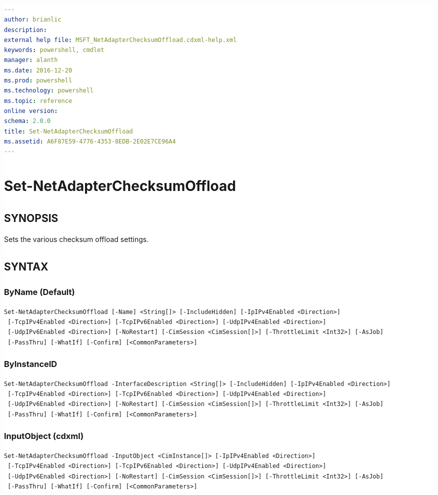 ```yaml
---
author: brianlic
description: 
external help file: MSFT_NetAdapterChecksumOffload.cdxml-help.xml
keywords: powershell, cmdlet
manager: alanth
ms.date: 2016-12-20
ms.prod: powershell
ms.technology: powershell
ms.topic: reference
online version: 
schema: 2.0.0
title: Set-NetAdapterChecksumOffload
ms.assetid: A6F87E59-4776-4353-8EDB-2E02E7CE96A4
---
```


# Set-NetAdapterChecksumOffload

## SYNOPSIS
Sets the various checksum offload settings.

## SYNTAX

### ByName (Default)
```
Set-NetAdapterChecksumOffload [-Name] <String[]> [-IncludeHidden] [-IpIPv4Enabled <Direction>]
 [-TcpIPv4Enabled <Direction>] [-TcpIPv6Enabled <Direction>] [-UdpIPv4Enabled <Direction>]
 [-UdpIPv6Enabled <Direction>] [-NoRestart] [-CimSession <CimSession[]>] [-ThrottleLimit <Int32>] [-AsJob]
 [-PassThru] [-WhatIf] [-Confirm] [<CommonParameters>]
```

### ByInstanceID
```
Set-NetAdapterChecksumOffload -InterfaceDescription <String[]> [-IncludeHidden] [-IpIPv4Enabled <Direction>]
 [-TcpIPv4Enabled <Direction>] [-TcpIPv6Enabled <Direction>] [-UdpIPv4Enabled <Direction>]
 [-UdpIPv6Enabled <Direction>] [-NoRestart] [-CimSession <CimSession[]>] [-ThrottleLimit <Int32>] [-AsJob]
 [-PassThru] [-WhatIf] [-Confirm] [<CommonParameters>]
```

### InputObject (cdxml)
```
Set-NetAdapterChecksumOffload -InputObject <CimInstance[]> [-IpIPv4Enabled <Direction>]
 [-TcpIPv4Enabled <Direction>] [-TcpIPv6Enabled <Direction>] [-UdpIPv4Enabled <Direction>]
 [-UdpIPv6Enabled <Direction>] [-NoRestart] [-CimSession <CimSession[]>] [-ThrottleLimit <Int32>] [-AsJob]
 [-PassThru] [-WhatIf] [-Confirm] [<CommonParameters>]
```
